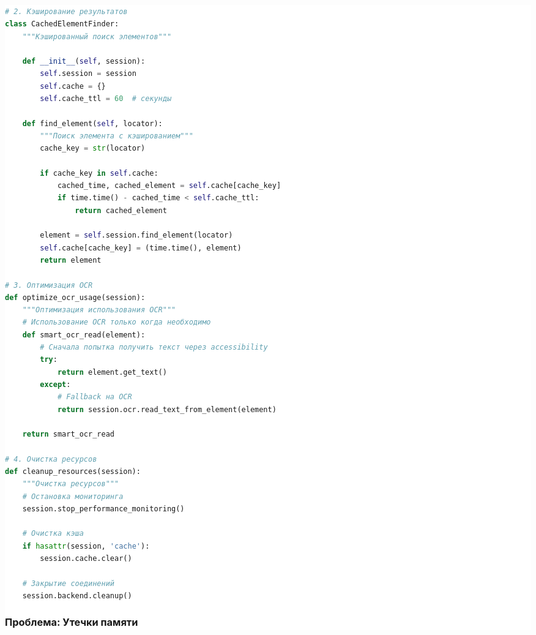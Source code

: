 ```python
# 2. Кэширование результатов
class CachedElementFinder:
    """Кэшированный поиск элементов"""
    
    def __init__(self, session):
        self.session = session
        self.cache = {}
        self.cache_ttl = 60  # секунды
    
    def find_element(self, locator):
        """Поиск элемента с кэшированием"""
        cache_key = str(locator)
        
        if cache_key in self.cache:
            cached_time, cached_element = self.cache[cache_key]
            if time.time() - cached_time < self.cache_ttl:
                return cached_element
        
        element = self.session.find_element(locator)
        self.cache[cache_key] = (time.time(), element)
        return element

# 3. Оптимизация OCR
def optimize_ocr_usage(session):
    """Оптимизация использования OCR"""
    # Использование OCR только когда необходимо
    def smart_ocr_read(element):
        # Сначала попытка получить текст через accessibility
        try:
            return element.get_text()
        except:
            # Fallback на OCR
            return session.ocr.read_text_from_element(element)
    
    return smart_ocr_read

# 4. Очистка ресурсов
def cleanup_resources(session):
    """Очистка ресурсов"""
    # Остановка мониторинга
    session.stop_performance_monitoring()
    
    # Очистка кэша
    if hasattr(session, 'cache'):
        session.cache.clear()
    
    # Закрытие соединений
    session.backend.cleanup()
```

### Проблема: Утечки памяти
